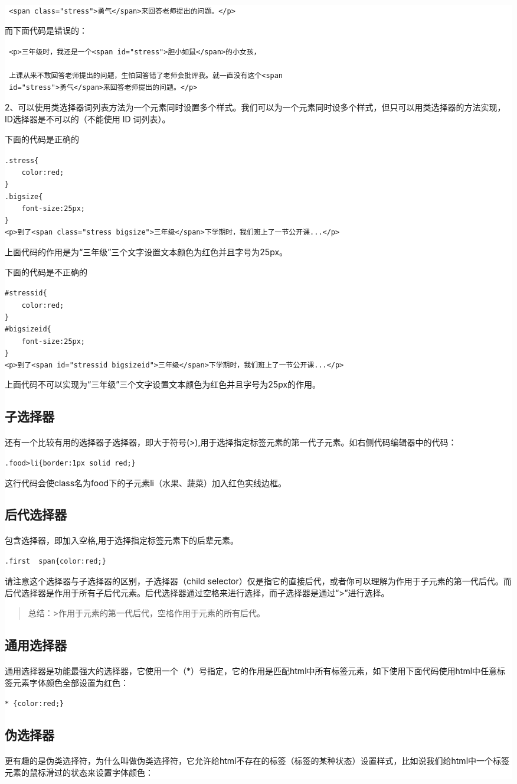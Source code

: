      <span class="stress">勇气</span>来回答老师提出的问题。</p>
而下面代码是错误的：

     <p>三年级时，我还是一个<span id="stress">胆小如鼠</span>的小女孩，
     
     上课从来不敢回答老师提出的问题，生怕回答错了老师会批评我。就一直没有这个<span 
     id="stress">勇气</span>来回答老师提出的问题。</p>
     
2、可以使用类选择器词列表方法为一个元素同时设置多个样式。我们可以为一个元素同时设多个样式，但只可以用类选择器的方法实现，ID选择器是不可以的（不能使用 ID 词列表）。

下面的代码是正确的

    .stress{
        color:red;
    }
    .bigsize{
        font-size:25px;
    }
    <p>到了<span class="stress bigsize">三年级</span>下学期时，我们班上了一节公开课...</p>
上面代码的作用是为“三年级”三个文字设置文本颜色为红色并且字号为25px。

下面的代码是不正确的

    #stressid{
        color:red;
    }
    #bigsizeid{
        font-size:25px;
    }
    <p>到了<span id="stressid bigsizeid">三年级</span>下学期时，我们班上了一节公开课...</p>
上面代码不可以实现为“三年级”三个文字设置文本颜色为红色并且字号为25px的作用。

## 子选择器
还有一个比较有用的选择器子选择器，即大于符号(>),用于选择指定标签元素的第一代子元素。如右侧代码编辑器中的代码：

    .food>li{border:1px solid red;}
这行代码会使class名为food下的子元素li（水果、蔬菜）加入红色实线边框。

## 后代选择器
包含选择器，即加入空格,用于选择指定标签元素下的后辈元素。

    .first  span{color:red;}

请注意这个选择器与子选择器的区别，子选择器（child selector）仅是指它的直接后代，或者你可以理解为作用于子元素的第一代后代。而后代选择器是作用于所有子后代元素。后代选择器通过空格来进行选择，而子选择器是通过“>”进行选择。

> 总结：>作用于元素的第一代后代，空格作用于元素的所有后代。

## 通用选择器
通用选择器是功能最强大的选择器，它使用一个（*）号指定，它的作用是匹配html中所有标签元素，如下使用下面代码使用html中任意标签元素字体颜色全部设置为红色：

    * {color:red;}
    
## 伪选择器
更有趣的是伪类选择符，为什么叫做伪类选择符，它允许给html不存在的标签（标签的某种状态）设置样式，比如说我们给html中一个标签元素的鼠标滑过的状态来设置字体颜色：
